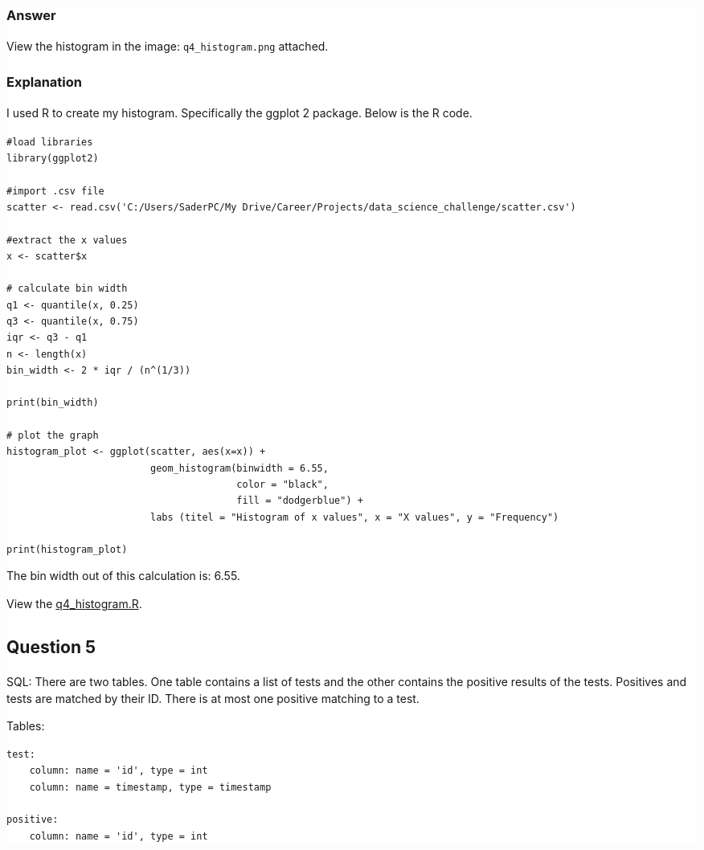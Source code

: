 ### Answer

View the histogram in the image: `q4_histogram.png` attached. 

### Explanation

I used R to create my histogram. Specifically the ggplot 2 package. Below is the R code. 

```
#load libraries
library(ggplot2)

#import .csv file 
scatter <- read.csv('C:/Users/SaderPC/My Drive/Career/Projects/data_science_challenge/scatter.csv')

#extract the x values
x <- scatter$x

# calculate bin width
q1 <- quantile(x, 0.25)
q3 <- quantile(x, 0.75)
iqr <- q3 - q1
n <- length(x)
bin_width <- 2 * iqr / (n^(1/3))

print(bin_width)

# plot the graph 
histogram_plot <- ggplot(scatter, aes(x=x)) +
                         geom_histogram(binwidth = 6.55, 
                                        color = "black",
                                        fill = "dodgerblue") +
                         labs (titel = "Histogram of x values", x = "X values", y = "Frequency")

print(histogram_plot)
```

The bin width out of this calculation is: 6.55.

View the [q4_histogram.R](https://github.com/kellyjadams/data-science-challenge/blob/main/q4_histogram.R). 

## Question 5

SQL: There are two tables.
One table contains a list of tests and the other contains the positive results of the tests.
Positives and tests are matched by their ID.
There is at most one positive matching to a test.

Tables:

```
test:
	column: name = 'id', type = int
	column: name = timestamp, type = timestamp
	
positive:
	column: name = 'id', type = int
```

